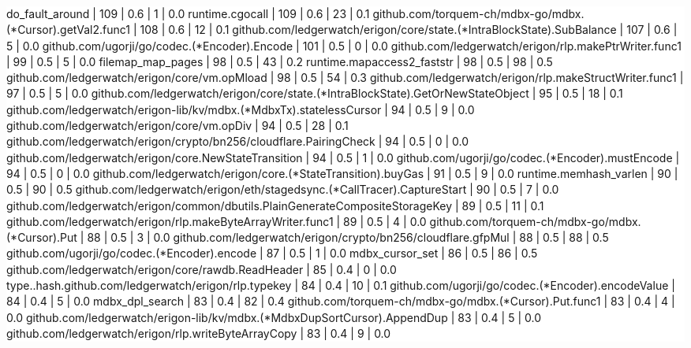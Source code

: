 do_fault_around                                                                       |    109 |   0.6 |    1 |   0.0
runtime.cgocall                                                                       |    109 |   0.6 |   23 |   0.1
github.com/torquem-ch/mdbx-go/mdbx.(*Cursor).getVal2.func1                            |    108 |   0.6 |   12 |   0.1
github.com/ledgerwatch/erigon/core/state.(*IntraBlockState).SubBalance                |    107 |   0.6 |    5 |   0.0
github.com/ugorji/go/codec.(*Encoder).Encode                                          |    101 |   0.5 |    0 |   0.0
github.com/ledgerwatch/erigon/rlp.makePtrWriter.func1                                 |     99 |   0.5 |    5 |   0.0
filemap_map_pages                                                                     |     98 |   0.5 |   43 |   0.2
runtime.mapaccess2_faststr                                                            |     98 |   0.5 |   98 |   0.5
github.com/ledgerwatch/erigon/core/vm.opMload                                         |     98 |   0.5 |   54 |   0.3
github.com/ledgerwatch/erigon/rlp.makeStructWriter.func1                              |     97 |   0.5 |    5 |   0.0
github.com/ledgerwatch/erigon/core/state.(*IntraBlockState).GetOrNewStateObject       |     95 |   0.5 |   18 |   0.1
github.com/ledgerwatch/erigon-lib/kv/mdbx.(*MdbxTx).statelessCursor                   |     94 |   0.5 |    9 |   0.0
github.com/ledgerwatch/erigon/core/vm.opDiv                                           |     94 |   0.5 |   28 |   0.1
github.com/ledgerwatch/erigon/crypto/bn256/cloudflare.PairingCheck                    |     94 |   0.5 |    0 |   0.0
github.com/ledgerwatch/erigon/core.NewStateTransition                                 |     94 |   0.5 |    1 |   0.0
github.com/ugorji/go/codec.(*Encoder).mustEncode                                      |     94 |   0.5 |    0 |   0.0
github.com/ledgerwatch/erigon/core.(*StateTransition).buyGas                          |     91 |   0.5 |    9 |   0.0
runtime.memhash_varlen                                                                |     90 |   0.5 |   90 |   0.5
github.com/ledgerwatch/erigon/eth/stagedsync.(*CallTracer).CaptureStart               |     90 |   0.5 |    7 |   0.0
github.com/ledgerwatch/erigon/common/dbutils.PlainGenerateCompositeStorageKey         |     89 |   0.5 |   11 |   0.1
github.com/ledgerwatch/erigon/rlp.makeByteArrayWriter.func1                           |     89 |   0.5 |    4 |   0.0
github.com/torquem-ch/mdbx-go/mdbx.(*Cursor).Put                                      |     88 |   0.5 |    3 |   0.0
github.com/ledgerwatch/erigon/crypto/bn256/cloudflare.gfpMul                          |     88 |   0.5 |   88 |   0.5
github.com/ugorji/go/codec.(*Encoder).encode                                          |     87 |   0.5 |    1 |   0.0
mdbx_cursor_set                                                                       |     86 |   0.5 |   86 |   0.5
github.com/ledgerwatch/erigon/core/rawdb.ReadHeader                                   |     85 |   0.4 |    0 |   0.0
type..hash.github.com/ledgerwatch/erigon/rlp.typekey                                  |     84 |   0.4 |   10 |   0.1
github.com/ugorji/go/codec.(*Encoder).encodeValue                                     |     84 |   0.4 |    5 |   0.0
mdbx_dpl_search                                                                       |     83 |   0.4 |   82 |   0.4
github.com/torquem-ch/mdbx-go/mdbx.(*Cursor).Put.func1                                |     83 |   0.4 |    4 |   0.0
github.com/ledgerwatch/erigon-lib/kv/mdbx.(*MdbxDupSortCursor).AppendDup              |     83 |   0.4 |    5 |   0.0
github.com/ledgerwatch/erigon/rlp.writeByteArrayCopy                                  |     83 |   0.4 |    9 |   0.0